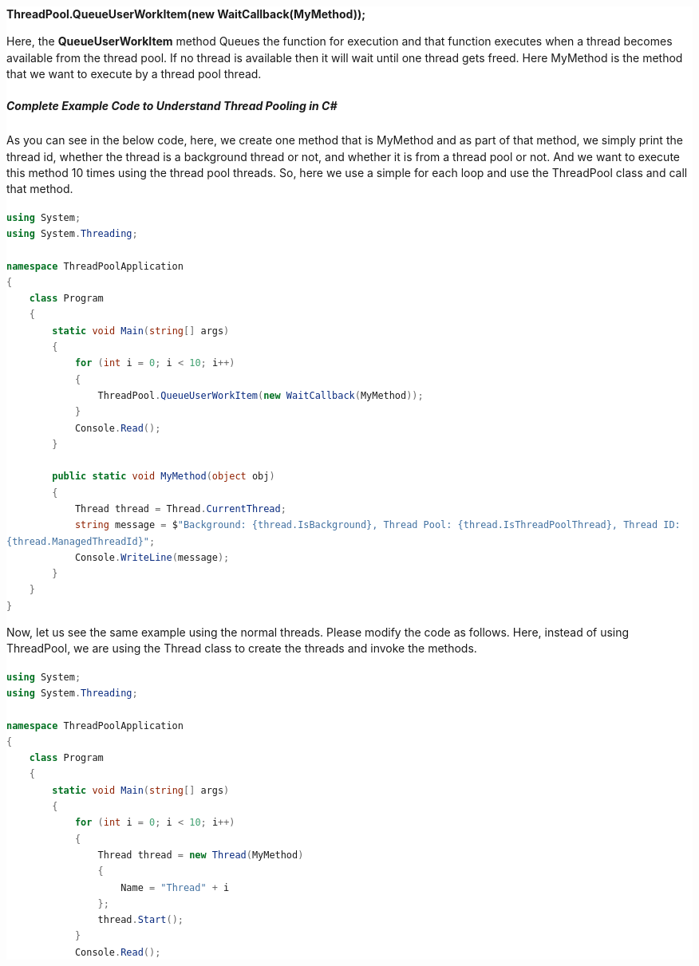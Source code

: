 **ThreadPool.QueueUserWorkItem(new WaitCallback(MyMethod));**

Here, the **QueueUserWorkItem** method Queues the function for execution and that function executes when a thread becomes available from the thread pool. If no thread is available then it will wait until one thread gets freed. Here MyMethod is the method that we want to execute by a thread pool thread.

##### **Complete Example Code to Understand Thread Pooling in C#**

As you can see in the below code, here, we create one method that is MyMethod and as part of that method, we simply print the thread id, whether the thread is a background thread or not, and whether it is from a thread pool or not. And we want to execute this method 10 times using the thread pool threads. So, here we use a simple for each loop and use the ThreadPool class and call that method.

```C#
using System;
using System.Threading;

namespace ThreadPoolApplication
{
    class Program
    {
        static void Main(string[] args)
        {
            for (int i = 0; i < 10; i++)
            {
                ThreadPool.QueueUserWorkItem(new WaitCallback(MyMethod));
            }
            Console.Read();
        }

        public static void MyMethod(object obj)
        {
            Thread thread = Thread.CurrentThread;
            string message = $"Background: {thread.IsBackground}, Thread Pool: {thread.IsThreadPoolThread}, Thread ID: {thread.ManagedThreadId}";
            Console.WriteLine(message);
        }
    }
}

```

Now, let us see the same example using the normal threads. Please modify the code as follows. Here, instead of using ThreadPool, we are using the Thread class to create the threads and invoke the methods.

```C#
using System;
using System.Threading;

namespace ThreadPoolApplication
{
    class Program
    {
        static void Main(string[] args)
        {
            for (int i = 0; i < 10; i++)
            {
                Thread thread = new Thread(MyMethod)
                {
                    Name = "Thread" + i
                };
                thread.Start();
            }
            Console.Read();
```